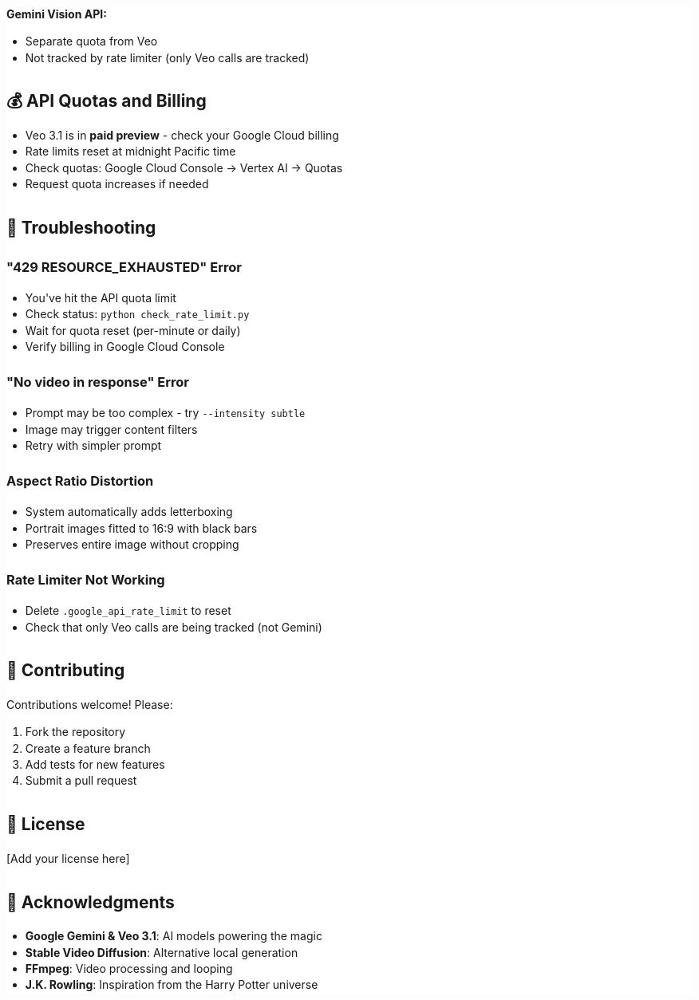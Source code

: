 **Gemini Vision API:**
- Separate quota from Veo
- Not tracked by rate limiter (only Veo calls are tracked)

## 💰 API Quotas and Billing

- Veo 3.1 is in **paid preview** - check your Google Cloud billing
- Rate limits reset at midnight Pacific time
- Check quotas: Google Cloud Console → Vertex AI → Quotas
- Request quota increases if needed

## 🔧 Troubleshooting

### "429 RESOURCE_EXHAUSTED" Error
- You've hit the API quota limit
- Check status: `python check_rate_limit.py`
- Wait for quota reset (per-minute or daily)
- Verify billing in Google Cloud Console

### "No video in response" Error
- Prompt may be too complex - try `--intensity subtle`
- Image may trigger content filters
- Retry with simpler prompt

### Aspect Ratio Distortion
- System automatically adds letterboxing
- Portrait images fitted to 16:9 with black bars
- Preserves entire image without cropping

### Rate Limiter Not Working
- Delete `.google_api_rate_limit` to reset
- Check that only Veo calls are being tracked (not Gemini)

## 🤝 Contributing

Contributions welcome! Please:
1. Fork the repository
2. Create a feature branch
3. Add tests for new features
4. Submit a pull request

## 📄 License

[Add your license here]

## 🙏 Acknowledgments

- **Google Gemini & Veo 3.1**: AI models powering the magic
- **Stable Video Diffusion**: Alternative local generation
- **FFmpeg**: Video processing and looping
- **J.K. Rowling**: Inspiration from the Harry Potter universe
